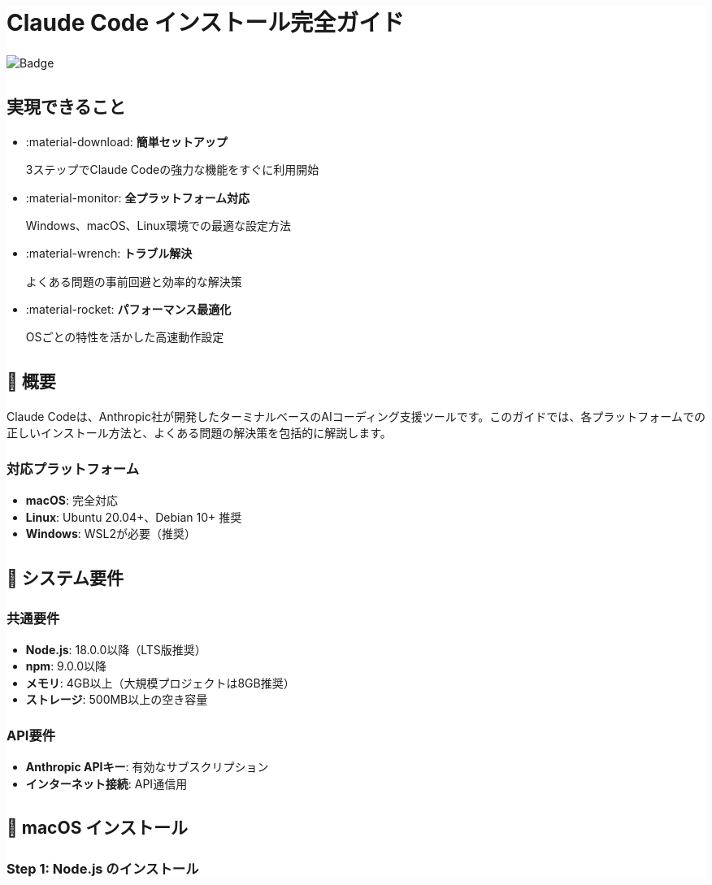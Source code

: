 # Claude Code インストール完全ガイド

![Badge](https://img.shields.io/badge/Claude_Code-Installation-blue.svg)

## 実現できること

<div class="grid cards" markdown>

-   :material-download: **簡単セットアップ**
    
    3ステップでClaude Codeの強力な機能をすぐに利用開始

-   :material-monitor: **全プラットフォーム対応**
    
    Windows、macOS、Linux環境での最適な設定方法

-   :material-wrench: **トラブル解決**
    
    よくある問題の事前回避と効率的な解決策

-   :material-rocket: **パフォーマンス最適化**
    
    OSごとの特性を活かした高速動作設定

</div>

## 📖 概要

Claude Codeは、Anthropic社が開発したターミナルベースのAIコーディング支援ツールです。このガイドでは、各プラットフォームでの正しいインストール方法と、よくある問題の解決策を包括的に解説します。

### 対応プラットフォーム
- **macOS**: 完全対応
- **Linux**: Ubuntu 20.04+、Debian 10+ 推奨
- **Windows**: WSL2が必要（推奨）

## 🔧 システム要件

### 共通要件
- **Node.js**: 18.0.0以降（LTS版推奨）
- **npm**: 9.0.0以降
- **メモリ**: 4GB以上（大規模プロジェクトは8GB推奨）
- **ストレージ**: 500MB以上の空き容量

### API要件
- **Anthropic APIキー**: 有効なサブスクリプション
- **インターネット接続**: API通信用

## 🍎 macOS インストール

### Step 1: Node.js のインストール
